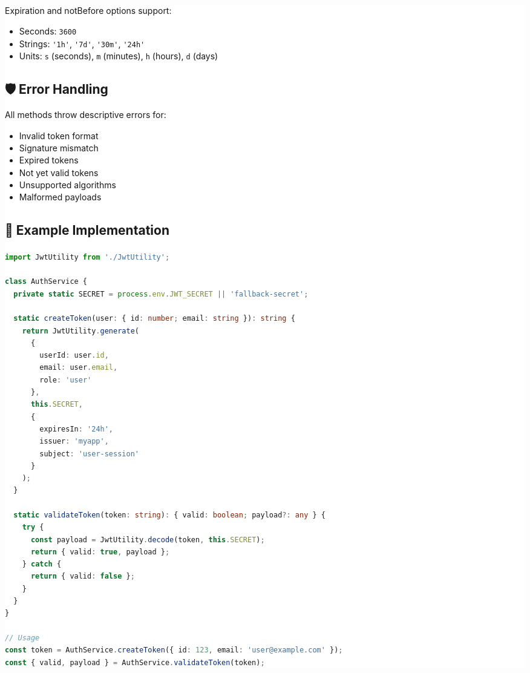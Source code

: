 Expiration and notBefore options support:
- Seconds: `3600`
- Strings: `'1h'`, `'7d'`, `'30m'`, `'24h'`
- Units: `s` (seconds), `m` (minutes), `h` (hours), `d` (days)

## 🛡️ Error Handling

All methods throw descriptive errors for:
- Invalid token format
- Signature mismatch
- Expired tokens
- Not yet valid tokens
- Unsupported algorithms
- Malformed payloads

## 📝 Example Implementation

```typescript
import JwtUtility from './JwtUtility';

class AuthService {
  private static SECRET = process.env.JWT_SECRET || 'fallback-secret';

  static createToken(user: { id: number; email: string }): string {
    return JwtUtility.generate(
      { 
        userId: user.id, 
        email: user.email,
        role: 'user'
      },
      this.SECRET,
      {
        expiresIn: '24h',
        issuer: 'myapp',
        subject: 'user-session'
      }
    );
  }

  static validateToken(token: string): { valid: boolean; payload?: any } {
    try {
      const payload = JwtUtility.decode(token, this.SECRET);
      return { valid: true, payload };
    } catch {
      return { valid: false };
    }
  }
}

// Usage
const token = AuthService.createToken({ id: 123, email: 'user@example.com' });
const { valid, payload } = AuthService.validateToken(token);
```
